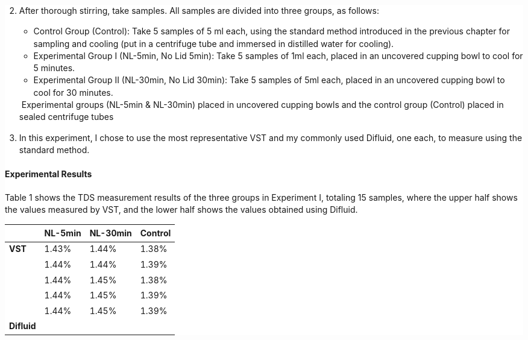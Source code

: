 2.   After thorough stirring, take samples. All samples are divided into three groups, as follows:

     -   Control Group (Control): Take 5 samples of 5 ml each, using the standard method introduced in the previous chapter for sampling and cooling (put in a centrifuge tube and immersed in distilled water for cooling).
     -   Experimental Group I (NL-5min, No Lid 5min): Take 5 samples of 1ml each, placed in an uncovered cupping bowl to cool for 5 minutes.
     -   Experimental Group II (NL-30min, No Lid 30min): Take 5 samples of 5ml each, placed in an uncovered cupping bowl to cool for 30 minutes.

     <div class="row mt-md-4 mt-3 mb-md-4 mb-3 justify-content-center text-center">
         <div class="col-md-12">
             <img src="{{ site.github.url }}/assets/img/{{ page.imgfolder }}/setup_exp1.webp" alt="" class="img-fluid responsive-image">
             <span class="image-span">Experimental groups (NL-5min & NL-30min) placed in uncovered cupping bowls and the control group (Control) placed in sealed centrifuge tubes</span>
         </div>
     </div>

3.   In this experiment, I chose to use the most representative VST and my commonly used Difluid, one each, to measure using the standard method.

#### Experimental Results

Table 1 shows the TDS measurement results of the three groups in Experiment I, totaling 15 samples, where the upper half shows the values measured by VST, and the lower half shows the values obtained using Difluid.

<table class="table-i">
<thead>
  <tr style="border-bottom: 1px solid var(--main-text-color);">
    <th></th>
    <th>NL-5min</th>
    <th>NL-30min</th>
    <th>Control</th>
  </tr>
</thead>
<tbody>
  <tr>
    <td rowspan="5" style="font-weight: bold">VST</td>
    <td>1.43%</td>
    <td style="border-right: 1px solid var(--main-text-color);">1.44%</td>
    <td>1.38%</td>
  </tr>
  <tr>
    <td>1.44%</td>
    <td>1.44%</td>
    <td>1.39%</td>
  </tr>
  <tr>
    <td>1.44%</td>
    <td>1.45%</td>
    <td>1.38%</td>
  </tr>
  <tr>
    <td>1.44%</td>
    <td>1.45%</td>
    <td>1.39%</td>
  </tr>
  <tr>
    <td>1.44%</td>
    <td>1.45%</td>
    <td>1.39%</td>
  </tr>
  <tr style="border-top: 1px solid var(--main-text-color);">
    <td rowspan="5" style="font-weight: bold">Difluid</td>